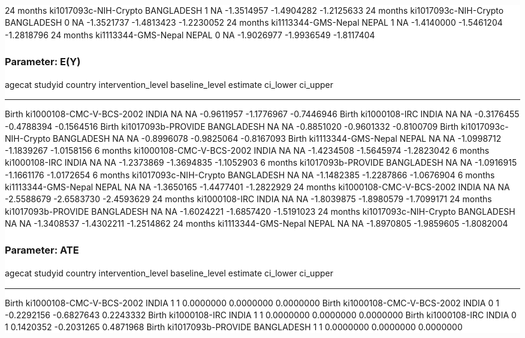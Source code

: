 24 months   ki1017093c-NIH-Crypto      BANGLADESH   1                    NA                -1.3514957   -1.4904282   -1.2125633
24 months   ki1017093c-NIH-Crypto      BANGLADESH   0                    NA                -1.3521737   -1.4813423   -1.2230052
24 months   ki1113344-GMS-Nepal        NEPAL        1                    NA                -1.4140000   -1.5461204   -1.2818796
24 months   ki1113344-GMS-Nepal        NEPAL        0                    NA                -1.9026977   -1.9936549   -1.8117404


### Parameter: E(Y)


agecat      studyid                    country      intervention_level   baseline_level      estimate     ci_lower     ci_upper
----------  -------------------------  -----------  -------------------  ---------------  -----------  -----------  -----------
Birth       ki1000108-CMC-V-BCS-2002   INDIA        NA                   NA                -0.9611957   -1.1776967   -0.7446946
Birth       ki1000108-IRC              INDIA        NA                   NA                -0.3176455   -0.4788394   -0.1564516
Birth       ki1017093b-PROVIDE         BANGLADESH   NA                   NA                -0.8851020   -0.9601332   -0.8100709
Birth       ki1017093c-NIH-Crypto      BANGLADESH   NA                   NA                -0.8996078   -0.9825064   -0.8167093
Birth       ki1113344-GMS-Nepal        NEPAL        NA                   NA                -1.0998712   -1.1839267   -1.0158156
6 months    ki1000108-CMC-V-BCS-2002   INDIA        NA                   NA                -1.4234508   -1.5645974   -1.2823042
6 months    ki1000108-IRC              INDIA        NA                   NA                -1.2373869   -1.3694835   -1.1052903
6 months    ki1017093b-PROVIDE         BANGLADESH   NA                   NA                -1.0916915   -1.1661176   -1.0172654
6 months    ki1017093c-NIH-Crypto      BANGLADESH   NA                   NA                -1.1482385   -1.2287866   -1.0676904
6 months    ki1113344-GMS-Nepal        NEPAL        NA                   NA                -1.3650165   -1.4477401   -1.2822929
24 months   ki1000108-CMC-V-BCS-2002   INDIA        NA                   NA                -2.5588679   -2.6583730   -2.4593629
24 months   ki1000108-IRC              INDIA        NA                   NA                -1.8039875   -1.8980579   -1.7099171
24 months   ki1017093b-PROVIDE         BANGLADESH   NA                   NA                -1.6024221   -1.6857420   -1.5191023
24 months   ki1017093c-NIH-Crypto      BANGLADESH   NA                   NA                -1.3408537   -1.4302211   -1.2514862
24 months   ki1113344-GMS-Nepal        NEPAL        NA                   NA                -1.8970805   -1.9859605   -1.8082004


### Parameter: ATE


agecat      studyid                    country      intervention_level   baseline_level      estimate     ci_lower     ci_upper
----------  -------------------------  -----------  -------------------  ---------------  -----------  -----------  -----------
Birth       ki1000108-CMC-V-BCS-2002   INDIA        1                    1                  0.0000000    0.0000000    0.0000000
Birth       ki1000108-CMC-V-BCS-2002   INDIA        0                    1                 -0.2292156   -0.6827643    0.2243332
Birth       ki1000108-IRC              INDIA        1                    1                  0.0000000    0.0000000    0.0000000
Birth       ki1000108-IRC              INDIA        0                    1                  0.1420352   -0.2031265    0.4871968
Birth       ki1017093b-PROVIDE         BANGLADESH   1                    1                  0.0000000    0.0000000    0.0000000